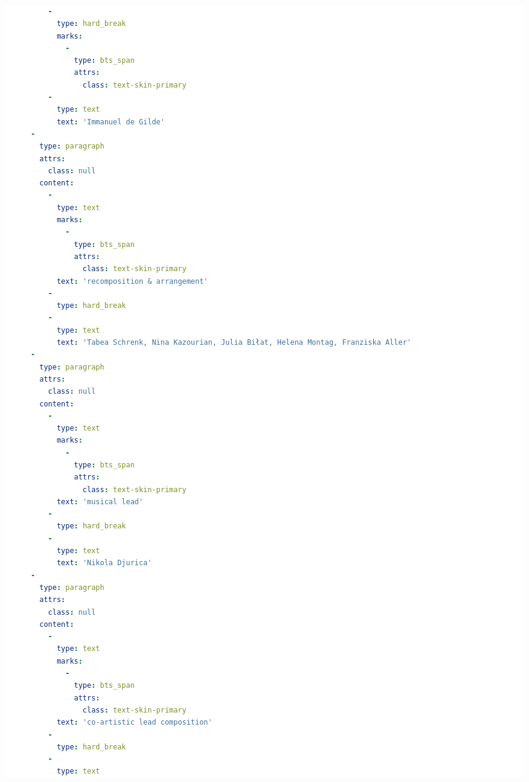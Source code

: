 ```yaml
          -
            type: hard_break
            marks:
              -
                type: bts_span
                attrs:
                  class: text-skin-primary
          -
            type: text
            text: 'Immanuel de Gilde'
      -
        type: paragraph
        attrs:
          class: null
        content:
          -
            type: text
            marks:
              -
                type: bts_span
                attrs:
                  class: text-skin-primary
            text: 'recomposition & arrangement'
          -
            type: hard_break
          -
            type: text
            text: 'Tabea Schrenk, Nina Kazourian, Julia Biłat, Helena Montag, Franziska Aller'
      -
        type: paragraph
        attrs:
          class: null
        content:
          -
            type: text
            marks:
              -
                type: bts_span
                attrs:
                  class: text-skin-primary
            text: 'musical lead'
          -
            type: hard_break
          -
            type: text
            text: 'Nikola Djurica'
      -
        type: paragraph
        attrs:
          class: null
        content:
          -
            type: text
            marks:
              -
                type: bts_span
                attrs:
                  class: text-skin-primary
            text: 'co-artistic lead composition'
          -
            type: hard_break
          -
            type: text
```